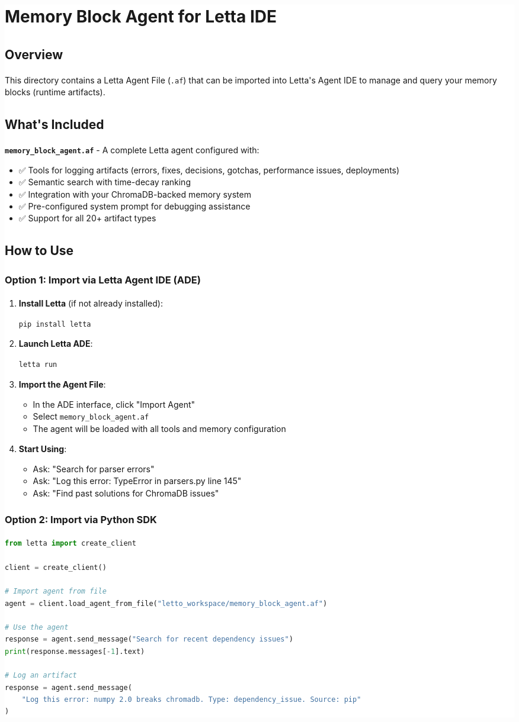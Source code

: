 # Memory Block Agent for Letta IDE

## Overview

This directory contains a Letta Agent File (`.af`) that can be imported into Letta's Agent IDE to manage and query your memory blocks (runtime artifacts).

## What's Included

**`memory_block_agent.af`** - A complete Letta agent configured with:
- ✅ Tools for logging artifacts (errors, fixes, decisions, gotchas, performance issues, deployments)
- ✅ Semantic search with time-decay ranking
- ✅ Integration with your ChromaDB-backed memory system
- ✅ Pre-configured system prompt for debugging assistance
- ✅ Support for all 20+ artifact types

## How to Use

### Option 1: Import via Letta Agent IDE (ADE)

1. **Install Letta** (if not already installed):
   ```bash
   pip install letta
   ```

2. **Launch Letta ADE**:
   ```bash
   letta run
   ```

3. **Import the Agent File**:
   - In the ADE interface, click "Import Agent"
   - Select `memory_block_agent.af`
   - The agent will be loaded with all tools and memory configuration

4. **Start Using**:
   - Ask: "Search for parser errors"
   - Ask: "Log this error: TypeError in parsers.py line 145"
   - Ask: "Find past solutions for ChromaDB issues"

### Option 2: Import via Python SDK

```python
from letta import create_client

client = create_client()

# Import agent from file
agent = client.load_agent_from_file("letto_workspace/memory_block_agent.af")

# Use the agent
response = agent.send_message("Search for recent dependency issues")
print(response.messages[-1].text)

# Log an artifact
response = agent.send_message(
    "Log this error: numpy 2.0 breaks chromadb. Type: dependency_issue. Source: pip"
)
```
